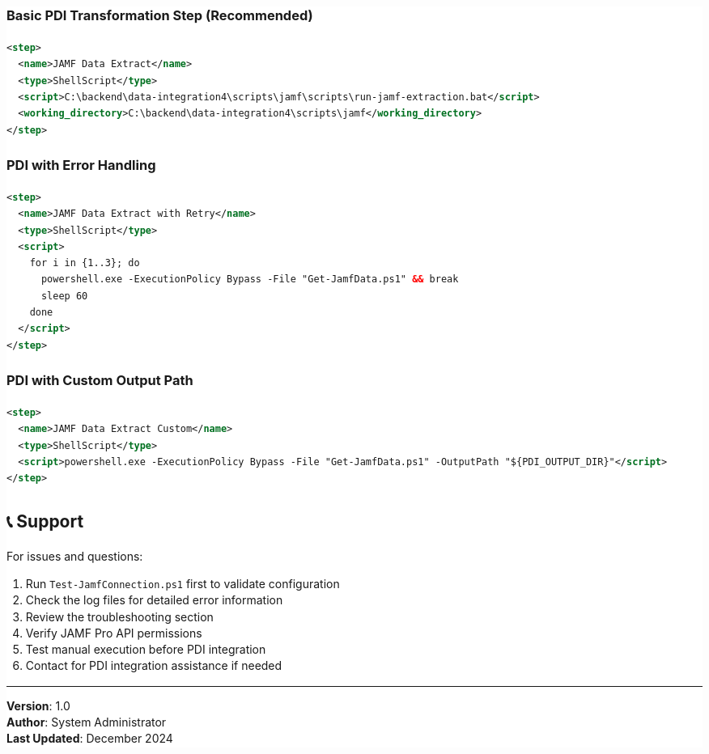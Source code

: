 ### Basic PDI Transformation Step (Recommended)
```xml
<step>
  <name>JAMF Data Extract</name>
  <type>ShellScript</type>
  <script>C:\backend\data-integration4\scripts\jamf\scripts\run-jamf-extraction.bat</script>
  <working_directory>C:\backend\data-integration4\scripts\jamf</working_directory>
</step>
```

### PDI with Error Handling
```xml
<step>
  <name>JAMF Data Extract with Retry</name>
  <type>ShellScript</type>
  <script>
    for i in {1..3}; do
      powershell.exe -ExecutionPolicy Bypass -File "Get-JamfData.ps1" && break
      sleep 60
    done
  </script>
</step>
```

### PDI with Custom Output Path
```xml
<step>
  <name>JAMF Data Extract Custom</name>
  <type>ShellScript</type>
  <script>powershell.exe -ExecutionPolicy Bypass -File "Get-JamfData.ps1" -OutputPath "${PDI_OUTPUT_DIR}"</script>
</step>
```

## 📞 Support

For issues and questions:
1. Run `Test-JamfConnection.ps1` first to validate configuration
2. Check the log files for detailed error information  
3. Review the troubleshooting section
4. Verify JAMF Pro API permissions
5. Test manual execution before PDI integration
6. Contact for PDI integration assistance if needed

---

**Version**: 1.0  
**Author**: System Administrator  
**Last Updated**: December 2024
